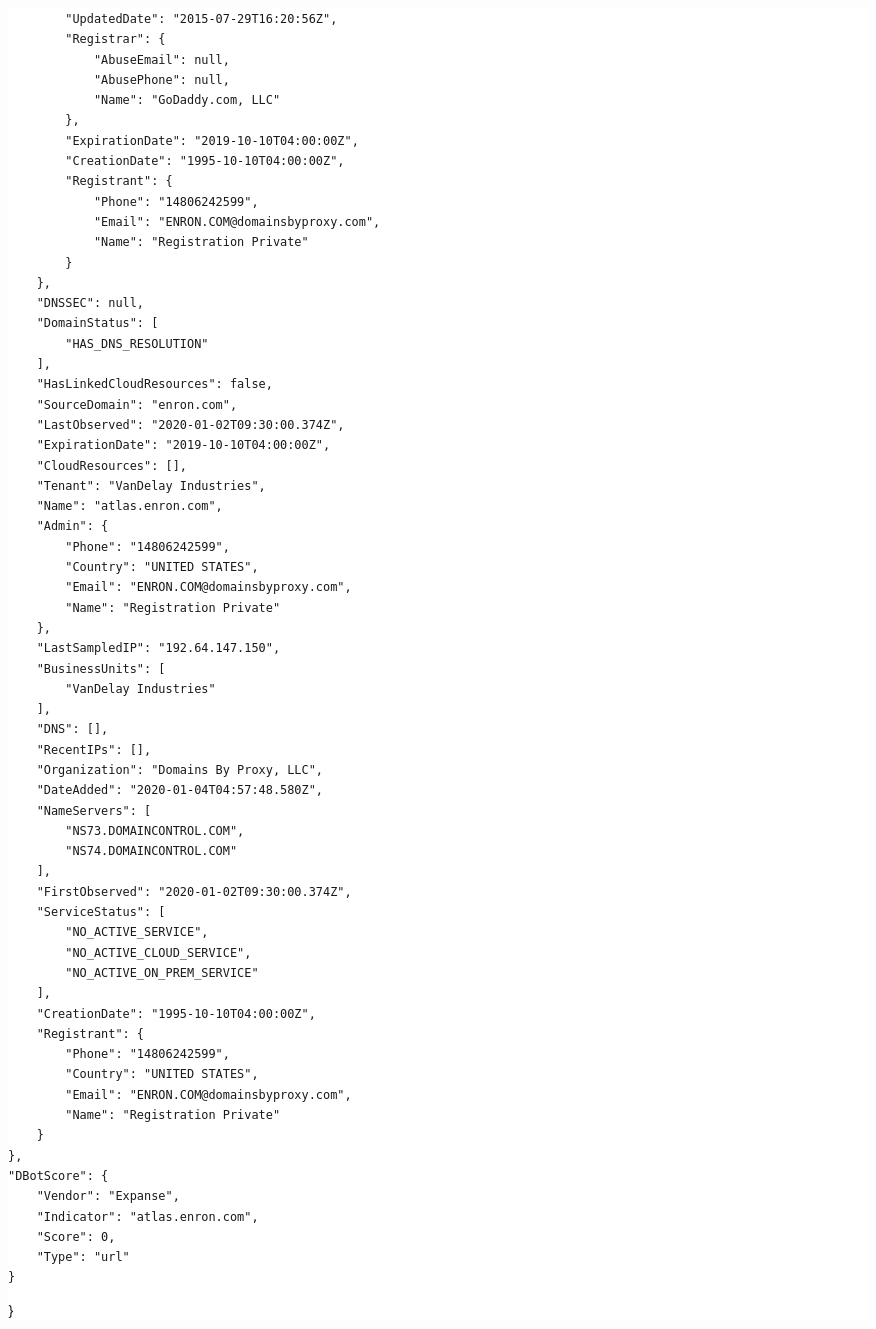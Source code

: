             "UpdatedDate": "2015-07-29T16:20:56Z", 
            "Registrar": {
                "AbuseEmail": null, 
                "AbusePhone": null, 
                "Name": "GoDaddy.com, LLC"
            }, 
            "ExpirationDate": "2019-10-10T04:00:00Z", 
            "CreationDate": "1995-10-10T04:00:00Z", 
            "Registrant": {
                "Phone": "14806242599", 
                "Email": "ENRON.COM@domainsbyproxy.com", 
                "Name": "Registration Private"
            }
        }, 
        "DNSSEC": null, 
        "DomainStatus": [
            "HAS_DNS_RESOLUTION"
        ], 
        "HasLinkedCloudResources": false, 
        "SourceDomain": "enron.com", 
        "LastObserved": "2020-01-02T09:30:00.374Z", 
        "ExpirationDate": "2019-10-10T04:00:00Z", 
        "CloudResources": [], 
        "Tenant": "VanDelay Industries", 
        "Name": "atlas.enron.com", 
        "Admin": {
            "Phone": "14806242599", 
            "Country": "UNITED STATES", 
            "Email": "ENRON.COM@domainsbyproxy.com", 
            "Name": "Registration Private"
        }, 
        "LastSampledIP": "192.64.147.150", 
        "BusinessUnits": [
            "VanDelay Industries"
        ], 
        "DNS": [], 
        "RecentIPs": [], 
        "Organization": "Domains By Proxy, LLC", 
        "DateAdded": "2020-01-04T04:57:48.580Z", 
        "NameServers": [
            "NS73.DOMAINCONTROL.COM", 
            "NS74.DOMAINCONTROL.COM"
        ], 
        "FirstObserved": "2020-01-02T09:30:00.374Z", 
        "ServiceStatus": [
            "NO_ACTIVE_SERVICE", 
            "NO_ACTIVE_CLOUD_SERVICE", 
            "NO_ACTIVE_ON_PREM_SERVICE"
        ], 
        "CreationDate": "1995-10-10T04:00:00Z", 
        "Registrant": {
            "Phone": "14806242599", 
            "Country": "UNITED STATES", 
            "Email": "ENRON.COM@domainsbyproxy.com", 
            "Name": "Registration Private"
        }
    }, 
    "DBotScore": {
        "Vendor": "Expanse", 
        "Indicator": "atlas.enron.com", 
        "Score": 0, 
        "Type": "url"
    }
}